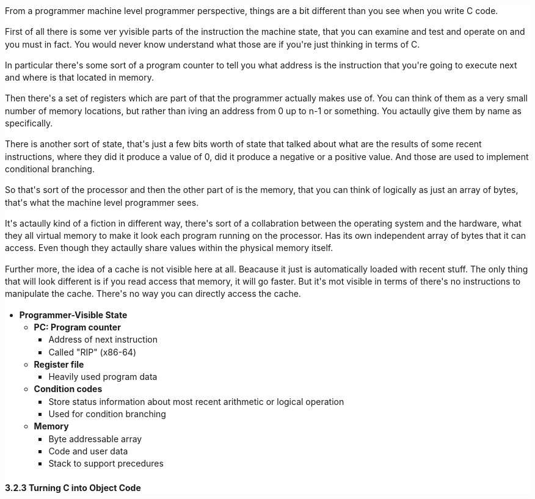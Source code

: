 From a programmer machine level programmer perspective, things are a bit different than you see when you write C code.

First of all there is some ver yvisible parts of the instruction the machine state, that you can examine and test and operate on and you must in fact. You would never know understand what those are if you're just thinking in terms of C.

In particular there's some sort of a program counter to tell you what address is the instruction that you're going to execute next and where is that located in memory.

Then there's a set of registers which are part of that the programmer actually makes use of. You can think of them as a very small number of memory locations, but rather than iving an address from 0 up to n-1 or something. You actaully give them by name as specifically.

There is another sort of state, that's just a few bits worth of state that talked about what are the results of some recent instructions, where they did it produce a value of 0, did it produce a negative or a positive value. And those are used to implement conditional branching.

So that's sort of the processor and then the other part of is the memory, that you can think of logically as just an array of bytes, that's what the machine level programmer sees.

It's actaully kind of a fiction in different way, there's sort of a collabration between the operating system and the hardware, what they all virtual memory to make it look each program running on the processor. Has its own independent array of bytes that it can access. Even though they actaully share values within the physical memory itself.

Further more, the idea of a cache is not visible here at all. Beacause it just is automatically loaded with recent stuff. The only thing that will look different is if you read access that memory, it will go faster. But it's mot visible in terms of there's no instructions to manipulate the cache. There's no way you can directly access the cache.

- **Programmer-Visible State**
  - **PC: Program counter**
    - Address of next instruction
    - Called "RIP" (x86-64)
  - **Register file**
    - Heavily used program data
  - **Condition codes**
    - Store status information about most recent arithmetic or logical operation
    - Used for condition branching
  - **Memory**
    - Byte addressable array
    - Code and user data
    - Stack to support precedures

#### 3.2.3 Turning C into Object Code
